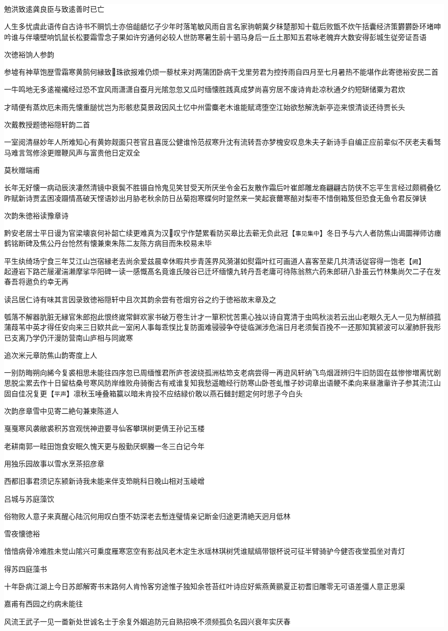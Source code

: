勉洪致逺龚良臣与致逺善时已亡  

人生多忧虞此语传自古诗书不赒饥士亦倍龃龉忆子少年时落笔敏风雨自言名家驹朝冀夕秣楚那知十载后败甑不炊午括囊经济策欝欝卧环堵呻吟谁与伴壊壁响饥鼠长松要霜雪念子果如许穷通何必较人世防寒暑生前十驷马身后一丘土那知五君咏老魄弃大数安得彭城生従旁证吾语  

次徳裕饷人参韵  

参墟有神草饱歴雪霜寒黄鹄何縁致珠欲报难仍烦一藜杖来对两蒲团卧病干戈里劳君为控抟雨自四月至七月暑热不能堪作此寄徳裕安民二首  

一牛鸣地无多逺褦襶经过恐不宜风雨潇潇自蚕月光隂忽忽又瓜时缅懐胜践真成梦尚喜穷居不废诗肯赴凉秋通夕约短缾储粟为君炊  

才晴便有蒸炊厄未雨先懐重膇忧岂为形骸悲莫景政因风土忆中州雷麋老木谁能赋鸢堕空江始欲愁解洗新亭迩来恨清谈还待贾长头  

次戴教授题徳裕隠轩韵二首  

一室阅清昼妙年人所难知心有黄妳觌面只苍官且喜厐公健谁怜范叔寒升沈有流转吾亦梦槐安叹息朱夫子新诗手自编正应前辈似不厌老夫看驽马难言驾修涂更赠鞭风声与富贵他日定双全  

莫秋赠端甫  

长年无好懐一病动辰浃凄然清镜中衰鬓不胜镊自怜鬼见笑甘受天所厌坐令金石友散作霜后叶崔郎雕龙裔翩翩古防侠不忘平生言经过颇稠叠忆昨赋新诗贾孟困凌蹑情髙破天悭语妙出月胁老秋余防日丛菊抱寒蝶何时跫然来一笑起衰薾寒醅对梨枣不惜倒箱笈但恐食无鱼令君反弹铗  

次韵朱徳裕读豫章诗  

黔安老居士平日谩为官梁壊哀何补韶亡续更难真为汉叹宁作楚累看防买皋比去蕲无负此冠【`事见集中`】冬日予与六人者防焦山谒圜禅师访瘗鹤铭断碑及焦公丹台怆然有懐兼柬朱陈二友陈方病目而朱校易未毕  

平生纨绮场宁食三年艾江山岂宿縁老去尚余爱兹晨幸休暇共步青莲界风漪湛如熨霜叶红可画道人喜客至棐几共清话従容得一饱老【`阙`】　　　起遵岩下路芒屦濯湍濑摩挲华阳碑一读一感慨髙名竟谁氏陵谷已迁坏缅懐九转丹吾老庸可待陈翁熬六药朱郎研八卦虽云竹林集尚欠二子在发春吾将遨负约幸无再  

读吕居仁诗有味其言因录致徳裕隠轩中且次其韵余尝有苍烟穷谷之约于徳裕故末章及之  

瓠落不解器肮脏无縁官朱郎抱此恨终嵗常鲜欢家书破万卷生计才一箪积忧苦熏心独以诗自寛清于虫鸣秋淡若云出山老眼久无人一见为觧顔菰蒲葭苇中英才得任安向来三日欵共此一室闲人事每乖悮比复防面难骎骎争夺徒临渊涉危湍日月老须鬓百挽不一还那知箕颍波可以濯肺肝我形已支离乃学仍汗漫防营南山庐相与同嵗寒  

追次米元章防焦山韵寄度上人  

一别防晦朔向絺今复裘相思未能往四序忽已周缅惟君所庐苍波绕孤洲枯笻支老病尝得一再逰风轩纳飞鸟烟涯辨归牛旧防固在兹惨惨増离忧剧思脱尘累去作十日留枯桑号寒风防岸维败舟骑衡古有戒谁复知我愁遥瞻经行防寒山卧苍虬惟子妙词章出语鲠不柔向来昼澈軰许子参其流江山固自佳况复更【`平声`】凛秋玉唾叠箱籯以暗未肯投不应结緑价敢以燕石雠封题定何时思子今白头  

次韵彦章雪中见寄二絶句兼柬陈道人  

戛戛寒风袭敝裘积苏宫观恍神逰要寻仙客攀琪树更倩王孙记玉楼  

老耕南郭一畦田饱食安眠久愧天更与殷勤厌螟螣一冬三白记今年  

用独乐园故事以雪水烹茶招彦章  

西都旧事君须记东颍新诗我未能来伴支笻眺科日晚山相对玉崚嶒  

吕城与苏庭藻饮  

俗物败人意子来真醒心陆沉何用叹白堕不妨深老去慙连璧情亲记断金归途更清絶天迥月低林  

雪夜懐徳裕  

愔愔病骨冷难胜未觉山隂兴可乗度雁寒窓空有影战风老木定生氷瑶林琪树凭谁赋缟带银杯说可征半臂骑驴今健否夜堂孤坐对青灯  

得苏四庭藻书  

十年卧病江湖上今日苏郎解寄书末路何人肯怜客穷途惟子独知余苍苔红叶诗应好紫燕黄鹂夏正初耆旧雕零无可语差彊人意正思渠  

嘉甫有西园之约病未能往  

风流王武子一见一畨新处世诚名士于余复外姻追防元自熟招唤不须频孤负名园兴衰年实厌春  
